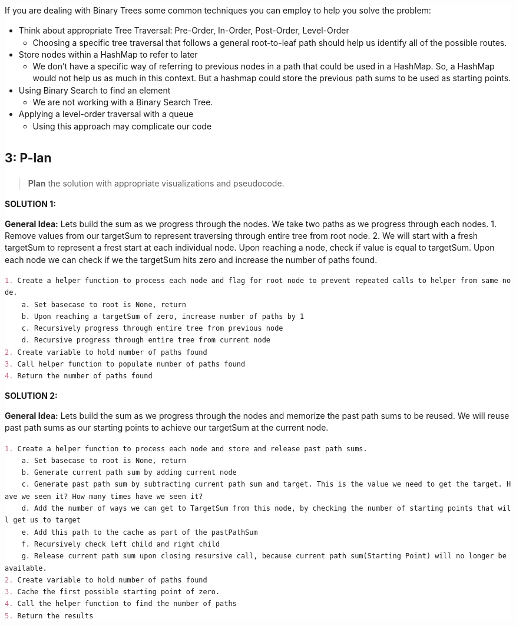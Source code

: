If you are dealing with Binary Trees some common techniques you can employ to help you solve the problem:

- Think about appropriate Tree Traversal: Pre-Order, In-Order, Post-Order, Level-Order
    - Choosing a specific tree traversal that follows a general root-to-leaf path should help us identify all of the possible routes.
- Store nodes within a HashMap to refer to later
    - We don’t have a specific way of referring to previous nodes in a path that could be used in a HashMap. So, a HashMap would not help us as much in this context. But a hashmap could store the previous path sums to be used as starting points.
- Using Binary Search to find an element
    - We are not working with a Binary Search Tree. 
- Applying a level-order traversal with a queue
    - Using this approach may complicate our code

## 3: P-lan

> **Plan** the solution with appropriate visualizations and pseudocode.

**SOLUTION 1:**

**General Idea:** Lets build the sum as we progress through the nodes. We take two paths as we progress through each nodes. 1. Remove values from our targetSum to represent traversing through entire tree from root node. 2. We will start with a fresh targetSum to represent a frest start at each individual node. Upon reaching a node, check if value is equal to targetSum. Upon each node we can check if we the targetSum hits zero and increase the number of paths found. 

```markdown
1. Create a helper function to process each node and flag for root node to prevent repeated calls to helper from same node. 
    a. Set basecase to root is None, return
    b. Upon reaching a targetSum of zero, increase number of paths by 1
    c. Recursively progress through entire tree from previous node
    d. Recursive progress through entire tree from current node
2. Create variable to hold number of paths found
3. Call helper function to populate number of paths found
4. Return the number of paths found
```

**SOLUTION 2:**

**General Idea:** Lets build the sum as we progress through the nodes and memorize the past path sums to be reused. We will reuse past path sums as our starting points to achieve our targetSum at the current node. 

```markdown
1. Create a helper function to process each node and store and release past path sums.
    a. Set basecase to root is None, return
    b. Generate current path sum by adding current node
    c. Generate past path sum by subtracting current path sum and target. This is the value we need to get the target. Have we seen it? How many times have we seen it?
    d. Add the number of ways we can get to TargetSum from this node, by checking the number of starting points that will get us to target
    e. Add this path to the cache as part of the pastPathSum
    f. Recursively check left child and right child
    g. Release current path sum upon closing resursive call, because current path sum(Starting Point) will no longer be available.
2. Create variable to hold number of paths found
3. Cache the first possible starting point of zero.
4. Call the helper function to find the number of paths
5. Return the results
```
